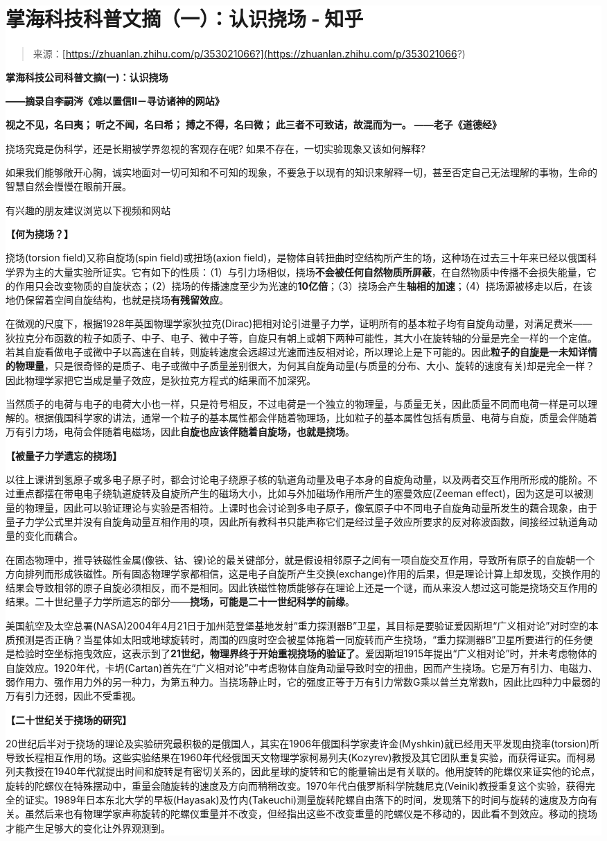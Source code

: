 

# 掌海科技科普文摘（一）：认识挠场 - 知乎

> 来源：[https://zhuanlan.zhihu.com/p/353021066?](https://zhuanlan.zhihu.com/p/353021066?)

**掌海科技公司科普文摘(一)：认识挠场**

**——摘录自李嗣涔《难以置信II－寻访诸神的网站》**

**视之不见，名曰夷；**
**听之不闻，名曰希；**
**搏之不得，名曰微；**
**此三者不可致诘，故混而为一。**
**——老子《道德经》**

挠场究竟是伪科学，还是长期被学界忽视的客观存在呢? 如果不存在，一切实验现象又该如何解释?

如果我们能够敞开心胸，诚实地面对一切可知和不可知的现象，不要急于以现有的知识来解释一切，甚至否定自己无法理解的事物，生命的智慧自然会慢慢在眼前开展。

有兴趣的朋友建议浏览以下视频和网站

[](https://link.zhihu.com/?target=https%3A//m.bilibili.com/video/BV16y4y1r7Js)[](https://link.zhihu.com/?target=https%3A//m.bilibili.com/video/BV1ey4y1B73s)[](https://link.zhihu.com/?target=https%3A//m.bilibili.com/video/BV1Hi4y177PG)[](https://link.zhihu.com/?target=http%3A//www.scalarwave.cc/)

**【何为挠场？】**

挠场(torsion field)又称自旋场(spin field)或扭场(axion field)，是物体自转扭曲时空结构所产生的场，这种场在过去三十年来已经以俄国科学界为主的大量实验所证实。它有如下的性质：（1）与引力场相似，挠场**不会被任何自然物质所屏蔽**，在自然物质中传播不会损失能量，它的作用只会改变物质的自旋状态；（2）挠场的传播速度至少为光速的**10亿倍**；（3）挠场会产生**轴相的加速**；（4）挠场源被栘走以后，在该地仍保留着空间自旋结构，也就是挠场**有残留效应**。

在微观的尺度下，根据1928年英国物理学家狄拉克(Dirac)把相对论引进量子力学，证明所有的基本粒子均有自旋角动量，对满足费米——狄拉克分布函数的粒子如质子、中子、电子、微中子等，自旋只有朝上或朝下两种可能性，其大小在旋转轴的分量是完全一样的一个定值。若其自旋看做电子或微中子以高速在自转，则旋转速度会远超过光速而违反相对论，所以理论上是下可能的。因此**粒子的自旋是一未知详情的物理量**，只是很奇怪的是质子、电子或微中子质量差别很大，为何其自旋角动量(与质量的分布、大小、旋转的速度有关)却是完全一样？因此物理学家把它当成是量子效应，是狄拉克方程式的结果而不加深究。

当然质子的电荷与电子的电荷大小也一样，只是符号相反，不过电荷是一个独立的物理量，与质量无关，因此质量不同而电荷一样是可以理解的。根据俄国科学家的讲法，通常一个粒子的基本属性都会伴随着物理场，比如粒子的基本属性包括有质量、电荷与自旋，质量会伴随着万有引力场，电荷会伴随着电磁场，因此**自旋也应该伴随着自旋场，也就是挠场**。

**【被量子力学遗忘的挠场】**

以往上课讲到氢原子或多电子原子时，都会讨论电子绕原子核的轨道角动量及电子本身的自旋角动量，以及两者交互作用所形成的能阶。不过重点都摆在带电电子绕轨道旋转及自旋所产生的磁场大小，比如与外加磁场作用所产生的塞曼效应(Zeeman effect)，因为这是可以被测量的物理量，因此可以验证理论与实验是否相符。上课时也会讨论到多电子原子，像氧原子中不同电子自旋角动量所发生的藕合现象，由于量子力学公式里并没有自旋角动量互相作用的项，因此所有教科书只能声称它们是经过量子效应所要求的反对称波函数，间接经过轨道角动量的变化而藕合。

在固态物理中，推导铁磁性金属(像铁、钴、镍)论的最关键部分，就是假设相邻原子之间有一项自旋交互作用，导致所有原子的自旋朝一个方向排列而形成铁磁性。所有固态物理学家都相信，这是电子自旋所产生交换(exchange)作用的后果，但是理论计算上却发现，交换作用的结果会导致相邻的原子自旋必须相反，而不是相同。因此铁磁性物质能够存在理论上还是一个谜，而从来没人想过这可能是挠场交互作用的结果。二十世纪量子力学所遗忘的部分——**挠场，可能是二十一世纪科学的前缘**。

美国航空及太空总署(NASA)2004年4月21日于加州范登堡基地发射“重力探测器B”卫星，其目标是要验证爱因斯坦“广义相对论”对时空的本质预测是否正确？当星体如太阳或地球旋转时，周围的四度时空会被星体拖着一同旋转而产生挠场，“重力探测器B”卫星所要进行的任务便是检验时空坐标拖曳效应，这表示到了**21世纪，物理界终于开始重视挠场的验证了**。爱因斯坦1915年提出“广义相对论”时，并未考虑物体的自旋效应。1920年代，卡坍(Cartan)首先在“广义相对论”中考虑物体自旋角动量导致时空的扭曲，因而产生挠场。它是万有引力、电磁力、弱作用力、强作用力外的另一种力，为第五种力。当挠场静止时，它的强度正等于万有引力常数G乘以普兰克常数h，因此比四种力中最弱的万有引力还弱，因此不受重视。

**【二十世纪关于挠场的研究】**

20世纪后半对于挠场的理论及实验研究最积极的是俄国人，其实在1906年俄国科学家麦许金(Myshkin)就已经用天平发现由挠率(torsion)所导致长程相互作用的场。这些实验结果在1960年代经俄国天文物理学家柯易列夫(Kozyrev)教授及其它团队重复实验，而获得证实。而柯易列夫教授在1940年代就提出时间和旋转是有密切关系的，因此星球的旋转和它的能量输出是有关联的。他用旋转的陀螺仪来证实他的论点，旋转的陀螺仪在特殊摆动中，重量会随旋转的速度及方向而稍稍改变。1970年代白俄罗斯科学院魏尼克(Veinik)教授重复这个实验，获得完全的证实。1989年日本东北大学的早板(Hayasak)及竹内(Takeuchi)测量旋转陀螺自由落下的时间，发现落下的时间与旋转的速度及方向有关。虽然后来也有物理学家声称旋转的陀螺仪重量并不改变，但经指出这些不改变重量的陀螺仪是不移动的，因此看不到效应。移动的挠场才能产生足够大的变化让外界观测到。
